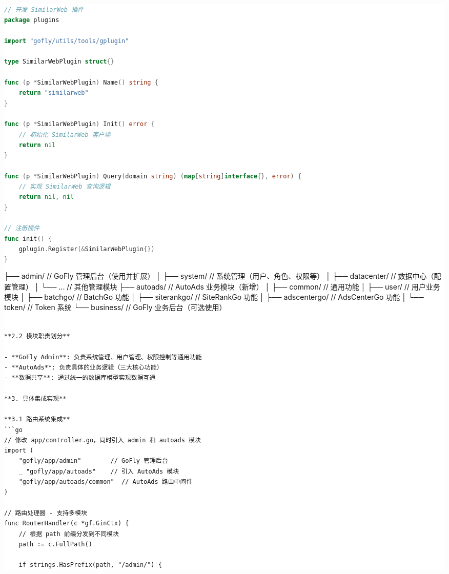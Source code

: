 ```go
// 开发 SimilarWeb 插件
package plugins

import "gofly/utils/tools/gplugin"

type SimilarWebPlugin struct{}

func (p *SimilarWebPlugin) Name() string {
    return "similarweb"
}

func (p *SimilarWebPlugin) Init() error {
    // 初始化 SimilarWeb 客户端
    return nil
}

func (p *SimilarWebPlugin) Query(domain string) (map[string]interface{}, error) {
    // 实现 SimilarWeb 查询逻辑
    return nil, nil
}

// 注册插件
func init() {
    gplugin.Register(&SimilarWebPlugin{})
}
```
├── admin/               // GoFly 管理后台（使用并扩展）
│   ├── system/         // 系统管理（用户、角色、权限等）
│   ├── datacenter/     // 数据中心（配置管理）
│   └── ...             // 其他管理模块
├── autoads/            // AutoAds 业务模块（新增）
│   ├── common/         // 通用功能
│   ├── user/           // 用户业务模块
│   ├── batchgo/        // BatchGo 功能
│   ├── siterankgo/     // SiteRankGo 功能
│   ├── adscentergo/    // AdsCenterGo 功能
│   └── token/          // Token 系统
└── business/           // GoFly 业务后台（可选使用）
```

**2.2 模块职责划分**

- **GoFly Admin**: 负责系统管理、用户管理、权限控制等通用功能
- **AutoAds**: 负责具体的业务逻辑（三大核心功能）
- **数据共享**: 通过统一的数据库模型实现数据互通

**3. 具体集成实现**

**3.1 路由系统集成**
```go
// 修改 app/controller.go，同时引入 admin 和 autoads 模块
import (
    "gofly/app/admin"        // GoFly 管理后台
    _ "gofly/app/autoads"    // 引入 AutoAds 模块
    "gofly/app/autoads/common"  // AutoAds 路由中间件
)

// 路由处理器 - 支持多模块
func RouterHandler(c *gf.GinCtx) {
    // 根据 path 前缀分发到不同模块
    path := c.FullPath()
    
    if strings.HasPrefix(path, "/admin/") {
```